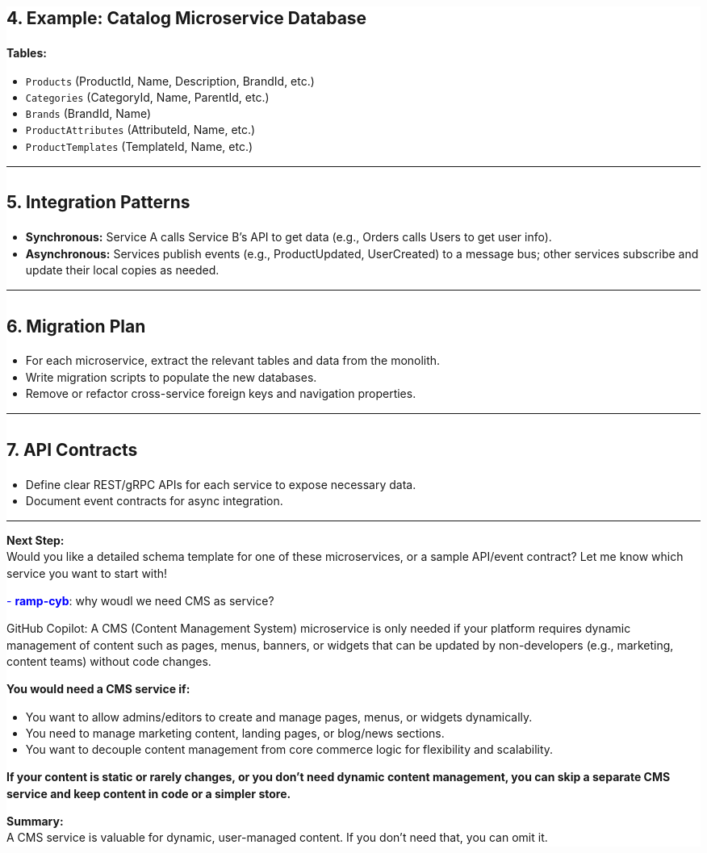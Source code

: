 ## 4. **Example: Catalog Microservice Database**

**Tables:**
- `Products` (ProductId, Name, Description, BrandId, etc.)
- `Categories` (CategoryId, Name, ParentId, etc.)
- `Brands` (BrandId, Name)
- `ProductAttributes` (AttributeId, Name, etc.)
- `ProductTemplates` (TemplateId, Name, etc.)

---

## 5. **Integration Patterns**

- **Synchronous:** Service A calls Service B’s API to get data (e.g., Orders calls Users to get user info).
- **Asynchronous:** Services publish events (e.g., ProductUpdated, UserCreated) to a message bus; other services subscribe and update their local copies as needed.

---

## 6. **Migration Plan**

- For each microservice, extract the relevant tables and data from the monolith.
- Write migration scripts to populate the new databases.
- Remove or refactor cross-service foreign keys and navigation properties.

---

## 7. **API Contracts**

- Define clear REST/gRPC APIs for each service to expose necessary data.
- Document event contracts for async integration.

---

**Next Step:**  
Would you like a detailed schema template for one of these microservices, or a sample API/event contract? Let me know which service you want to start with!

<span style="color: blue;">- **ramp-cyb**</span>: why woudl we need CMS as service? 

GitHub Copilot: A CMS (Content Management System) microservice is only needed if your platform requires dynamic management of content such as pages, menus, banners, or widgets that can be updated by non-developers (e.g., marketing, content teams) without code changes.

**You would need a CMS service if:**
- You want to allow admins/editors to create and manage pages, menus, or widgets dynamically.
- You need to manage marketing content, landing pages, or blog/news sections.
- You want to decouple content management from core commerce logic for flexibility and scalability.

**If your content is static or rarely changes, or you don’t need dynamic content management, you can skip a separate CMS service and keep content in code or a simpler store.**

**Summary:**  
A CMS service is valuable for dynamic, user-managed content. If you don’t need that, you can omit it.
